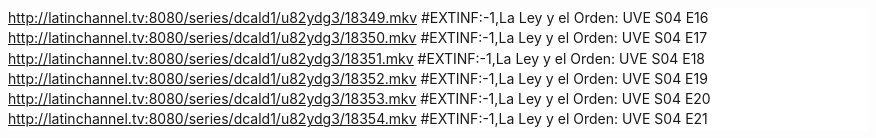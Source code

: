 http://latinchannel.tv:8080/series/dcald1/u82ydg3/18349.mkv
#EXTINF:-1,La Ley y el Orden: UVE S04 E16
http://latinchannel.tv:8080/series/dcald1/u82ydg3/18350.mkv
#EXTINF:-1,La Ley y el Orden: UVE S04 E17
http://latinchannel.tv:8080/series/dcald1/u82ydg3/18351.mkv
#EXTINF:-1,La Ley y el Orden: UVE S04 E18
http://latinchannel.tv:8080/series/dcald1/u82ydg3/18352.mkv
#EXTINF:-1,La Ley y el Orden: UVE S04 E19
http://latinchannel.tv:8080/series/dcald1/u82ydg3/18353.mkv
#EXTINF:-1,La Ley y el Orden: UVE S04 E20
http://latinchannel.tv:8080/series/dcald1/u82ydg3/18354.mkv
#EXTINF:-1,La Ley y el Orden: UVE S04 E21
